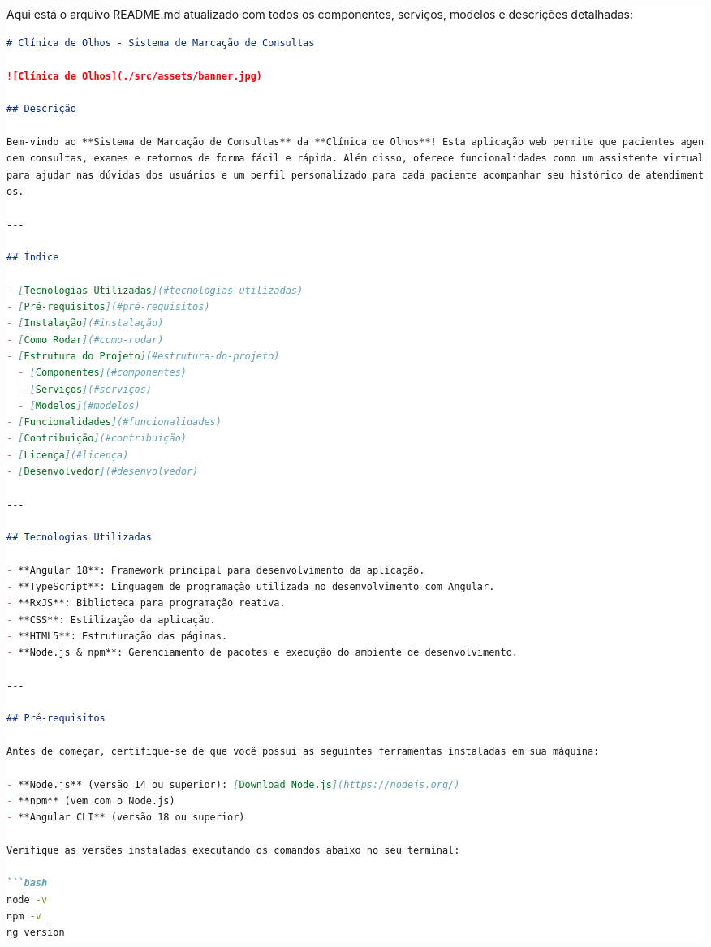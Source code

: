 Aqui está o arquivo README.md atualizado com todos os componentes, serviços, modelos e descrições detalhadas:

```markdown
# Clínica de Olhos - Sistema de Marcação de Consultas

![Clínica de Olhos](./src/assets/banner.jpg)

## Descrição

Bem-vindo ao **Sistema de Marcação de Consultas** da **Clínica de Olhos**! Esta aplicação web permite que pacientes agendem consultas, exames e retornos de forma fácil e rápida. Além disso, oferece funcionalidades como um assistente virtual para ajudar nas dúvidas dos usuários e um perfil personalizado para cada paciente acompanhar seu histórico de atendimentos.

---

## Índice

- [Tecnologias Utilizadas](#tecnologias-utilizadas)
- [Pré-requisitos](#pré-requisitos)
- [Instalação](#instalação)
- [Como Rodar](#como-rodar)
- [Estrutura do Projeto](#estrutura-do-projeto)
  - [Componentes](#componentes)
  - [Serviços](#serviços)
  - [Modelos](#modelos)
- [Funcionalidades](#funcionalidades)
- [Contribuição](#contribuição)
- [Licença](#licença)
- [Desenvolvedor](#desenvolvedor)

---

## Tecnologias Utilizadas

- **Angular 18**: Framework principal para desenvolvimento da aplicação.
- **TypeScript**: Linguagem de programação utilizada no desenvolvimento com Angular.
- **RxJS**: Biblioteca para programação reativa.
- **CSS**: Estilização da aplicação.
- **HTML5**: Estruturação das páginas.
- **Node.js & npm**: Gerenciamento de pacotes e execução do ambiente de desenvolvimento.

---

## Pré-requisitos

Antes de começar, certifique-se de que você possui as seguintes ferramentas instaladas em sua máquina:

- **Node.js** (versão 14 ou superior): [Download Node.js](https://nodejs.org/)
- **npm** (vem com o Node.js)
- **Angular CLI** (versão 18 ou superior)

Verifique as versões instaladas executando os comandos abaixo no seu terminal:

```bash
node -v
npm -v
ng version
```
